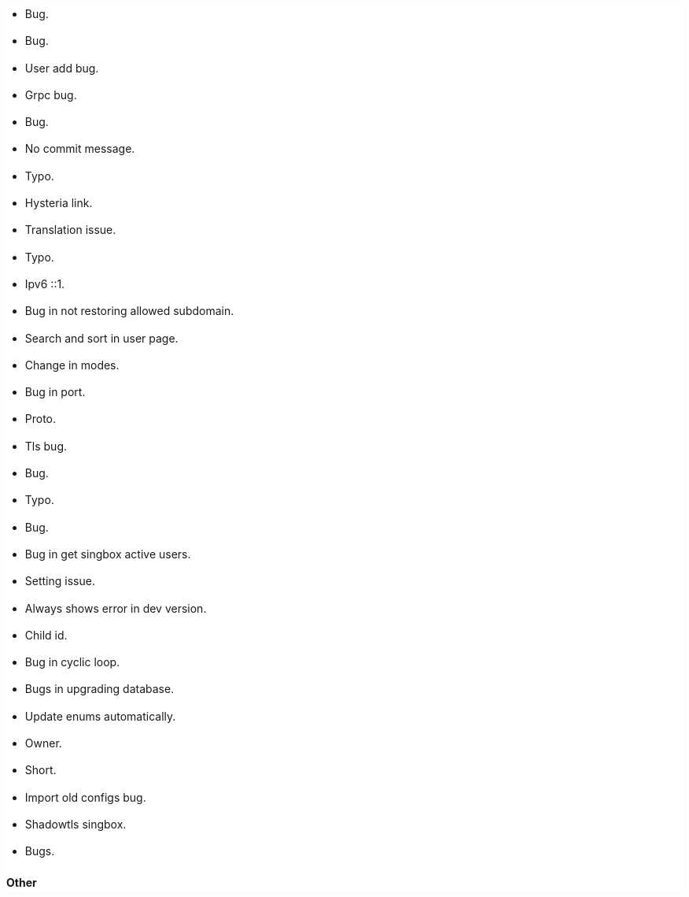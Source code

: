 * Bug. 

* Bug. 

* User add bug. 

* Grpc bug. 

* Bug. 

* No commit message. 

* Typo. 

* Hysteria link. 

* Translation issue. 

* Typo. 

* Ipv6 ::1. 

* Bug in not restoring allowed subdomain. 

* Search and sort in user page. 

* Change in modes. 

* Bug in port. 

* Proto. 

* Tls bug. 

* Bug. 

* Typo. 

* Bug. 

* Bug in get singbox active users. 

* Setting issue. 

* Always shows error in dev version. 

* Child id. 

* Bug in cyclic loop. 

* Bugs in upgrading database. 

* Update enums automatically. 

* Owner. 

* Short. 

* Import old configs bug. 

* Shadowtls singbox. 

* Bugs. 

#### Other

